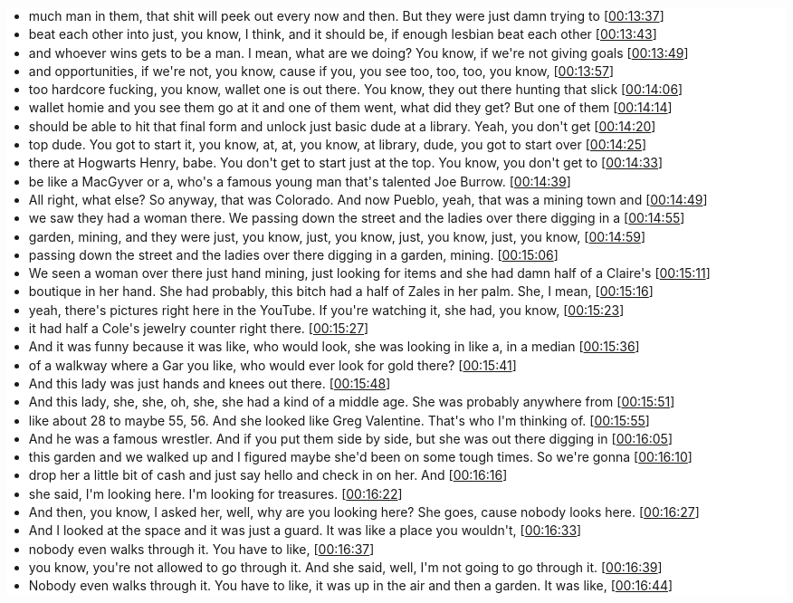 *  much man in them, that shit will peek out every now and then. But they were just damn trying to [[00:13:37](https://www.youtube.com/watch?v=JtvycG7wxJ8&t=817.3199999999999s)]
*  beat each other into just, you know, I think, and it should be, if enough lesbian beat each other [[00:13:43](https://www.youtube.com/watch?v=JtvycG7wxJ8&t=823.4s)]
*  and whoever wins gets to be a man. I mean, what are we doing? You know, if we're not giving goals [[00:13:49](https://www.youtube.com/watch?v=JtvycG7wxJ8&t=829.72s)]
*  and opportunities, if we're not, you know, cause if you, you see too, too, too, you know, [[00:13:57](https://www.youtube.com/watch?v=JtvycG7wxJ8&t=837.16s)]
*  too hardcore fucking, you know, wallet one is out there. You know, they out there hunting that slick [[00:14:06](https://www.youtube.com/watch?v=JtvycG7wxJ8&t=846.12s)]
*  wallet homie and you see them go at it and one of them went, what did they get? But one of them [[00:14:14](https://www.youtube.com/watch?v=JtvycG7wxJ8&t=854.36s)]
*  should be able to hit that final form and unlock just basic dude at a library. Yeah, you don't get [[00:14:20](https://www.youtube.com/watch?v=JtvycG7wxJ8&t=860.44s)]
*  top dude. You got to start it, you know, at, at, you know, at library, dude, you got to start over [[00:14:25](https://www.youtube.com/watch?v=JtvycG7wxJ8&t=865.96s)]
*  there at Hogwarts Henry, babe. You don't get to start just at the top. You know, you don't get to [[00:14:33](https://www.youtube.com/watch?v=JtvycG7wxJ8&t=873.4s)]
*  be like a MacGyver or a, who's a famous young man that's talented Joe Burrow. [[00:14:39](https://www.youtube.com/watch?v=JtvycG7wxJ8&t=879.7199999999999s)]
*  All right, what else? So anyway, that was Colorado. And now Pueblo, yeah, that was a mining town and [[00:14:49](https://www.youtube.com/watch?v=JtvycG7wxJ8&t=889.24s)]
*  we saw they had a woman there. We passing down the street and the ladies over there digging in a [[00:14:55](https://www.youtube.com/watch?v=JtvycG7wxJ8&t=895.9599999999999s)]
*  garden, mining, and they were just, you know, just, you know, just, you know, just, you know, [[00:14:59](https://www.youtube.com/watch?v=JtvycG7wxJ8&t=899.56s)]
*  passing down the street and the ladies over there digging in a garden, mining. [[00:15:06](https://www.youtube.com/watch?v=JtvycG7wxJ8&t=906.2800000000001s)]
*  We seen a woman over there just hand mining, just looking for items and she had damn half of a Claire's [[00:15:11](https://www.youtube.com/watch?v=JtvycG7wxJ8&t=911.72s)]
*  boutique in her hand. She had probably, this bitch had a half of Zales in her palm. She, I mean, [[00:15:16](https://www.youtube.com/watch?v=JtvycG7wxJ8&t=916.2800000000001s)]
*  yeah, there's pictures right here in the YouTube. If you're watching it, she had, you know, [[00:15:23](https://www.youtube.com/watch?v=JtvycG7wxJ8&t=923.4000000000001s)]
*  it had half a Cole's jewelry counter right there. [[00:15:27](https://www.youtube.com/watch?v=JtvycG7wxJ8&t=927.4s)]
*  And it was funny because it was like, who would look, she was looking in like a, in a median [[00:15:36](https://www.youtube.com/watch?v=JtvycG7wxJ8&t=936.6s)]
*  of a walkway where a Gar you like, who would ever look for gold there? [[00:15:41](https://www.youtube.com/watch?v=JtvycG7wxJ8&t=941.0799999999999s)]
*  And this lady was just hands and knees out there. [[00:15:48](https://www.youtube.com/watch?v=JtvycG7wxJ8&t=948.4399999999999s)]
*  And this lady, she, she, oh, she, she had a kind of a middle age. She was probably anywhere from [[00:15:51](https://www.youtube.com/watch?v=JtvycG7wxJ8&t=951.24s)]
*  like about 28 to maybe 55, 56. And she looked like Greg Valentine. That's who I'm thinking of. [[00:15:55](https://www.youtube.com/watch?v=JtvycG7wxJ8&t=955.8s)]
*  And he was a famous wrestler. And if you put them side by side, but she was out there digging in [[00:16:05](https://www.youtube.com/watch?v=JtvycG7wxJ8&t=965.48s)]
*  this garden and we walked up and I figured maybe she'd been on some tough times. So we're gonna [[00:16:10](https://www.youtube.com/watch?v=JtvycG7wxJ8&t=970.76s)]
*  drop her a little bit of cash and just say hello and check in on her. And [[00:16:16](https://www.youtube.com/watch?v=JtvycG7wxJ8&t=976.12s)]
*  she said, I'm looking here. I'm looking for treasures. [[00:16:22](https://www.youtube.com/watch?v=JtvycG7wxJ8&t=982.36s)]
*  And then, you know, I asked her, well, why are you looking here? She goes, cause nobody looks here. [[00:16:27](https://www.youtube.com/watch?v=JtvycG7wxJ8&t=987.0799999999999s)]
*  And I looked at the space and it was just a guard. It was like a place you wouldn't, [[00:16:33](https://www.youtube.com/watch?v=JtvycG7wxJ8&t=993.3199999999999s)]
*  nobody even walks through it. You have to like, [[00:16:37](https://www.youtube.com/watch?v=JtvycG7wxJ8&t=997.0799999999999s)]
*  you know, you're not allowed to go through it. And she said, well, I'm not going to go through it. [[00:16:39](https://www.youtube.com/watch?v=JtvycG7wxJ8&t=999.88s)]
*  Nobody even walks through it. You have to like, it was up in the air and then a garden. It was like, [[00:16:44](https://www.youtube.com/watch?v=JtvycG7wxJ8&t=1004.2s)]